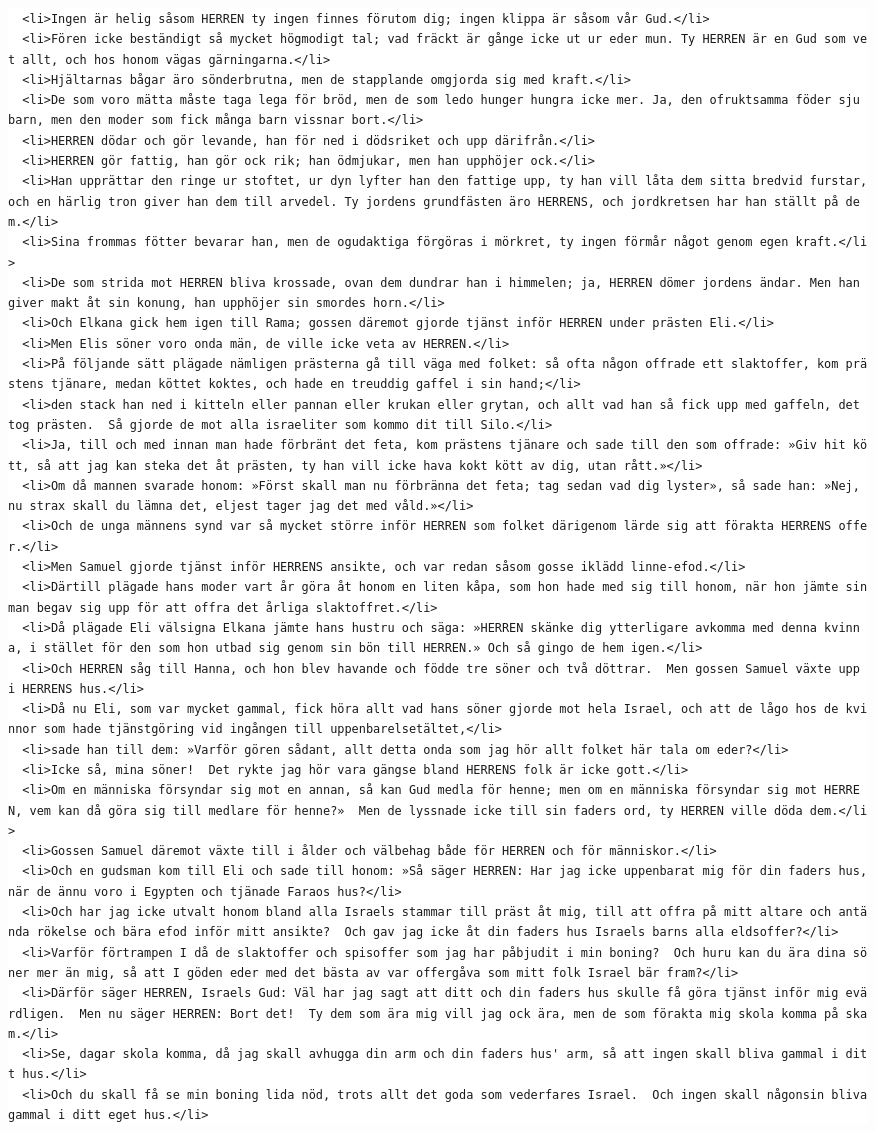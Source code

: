       <li>Ingen är helig såsom HERREN ty ingen finnes förutom dig; ingen klippa är såsom vår Gud.</li>
      <li>Fören icke beständigt så mycket högmodigt tal; vad fräckt är gånge icke ut ur eder mun. Ty HERREN är en Gud som vet allt, och hos honom vägas gärningarna.</li>
      <li>Hjältarnas bågar äro sönderbrutna, men de stapplande omgjorda sig med kraft.</li>
      <li>De som voro mätta måste taga lega för bröd, men de som ledo hunger hungra icke mer. Ja, den ofruktsamma föder sju barn, men den moder som fick många barn vissnar bort.</li>
      <li>HERREN dödar och gör levande, han för ned i dödsriket och upp därifrån.</li>
      <li>HERREN gör fattig, han gör ock rik; han ödmjukar, men han upphöjer ock.</li>
      <li>Han upprättar den ringe ur stoftet, ur dyn lyfter han den fattige upp, ty han vill låta dem sitta bredvid furstar, och en härlig tron giver han dem till arvedel. Ty jordens grundfästen äro HERRENS, och jordkretsen har han ställt på dem.</li>
      <li>Sina frommas fötter bevarar han, men de ogudaktiga förgöras i mörkret, ty ingen förmår något genom egen kraft.</li>
      <li>De som strida mot HERREN bliva krossade, ovan dem dundrar han i himmelen; ja, HERREN dömer jordens ändar. Men han giver makt åt sin konung, han upphöjer sin smordes horn.</li>
      <li>Och Elkana gick hem igen till Rama; gossen däremot gjorde tjänst inför HERREN under prästen Eli.</li>
      <li>Men Elis söner voro onda män, de ville icke veta av HERREN.</li>
      <li>På följande sätt plägade nämligen prästerna gå till väga med folket: så ofta någon offrade ett slaktoffer, kom prästens tjänare, medan köttet koktes, och hade en treuddig gaffel i sin hand;</li>
      <li>den stack han ned i kitteln eller pannan eller krukan eller grytan, och allt vad han så fick upp med gaffeln, det tog prästen.  Så gjorde de mot alla israeliter som kommo dit till Silo.</li>
      <li>Ja, till och med innan man hade förbränt det feta, kom prästens tjänare och sade till den som offrade: »Giv hit kött, så att jag kan steka det åt prästen, ty han vill icke hava kokt kött av dig, utan rått.»</li>
      <li>Om då mannen svarade honom: »Först skall man nu förbränna det feta; tag sedan vad dig lyster», så sade han: »Nej, nu strax skall du lämna det, eljest tager jag det med våld.»</li>
      <li>Och de unga männens synd var så mycket större inför HERREN som folket därigenom lärde sig att förakta HERRENS offer.</li>
      <li>Men Samuel gjorde tjänst inför HERRENS ansikte, och var redan såsom gosse iklädd linne-efod.</li>
      <li>Därtill plägade hans moder vart år göra åt honom en liten kåpa, som hon hade med sig till honom, när hon jämte sin man begav sig upp för att offra det årliga slaktoffret.</li>
      <li>Då plägade Eli välsigna Elkana jämte hans hustru och säga: »HERREN skänke dig ytterligare avkomma med denna kvinna, i stället för den som hon utbad sig genom sin bön till HERREN.» Och så gingo de hem igen.</li>
      <li>Och HERREN såg till Hanna, och hon blev havande och födde tre söner och två döttrar.  Men gossen Samuel växte upp i HERRENS hus.</li>
      <li>Då nu Eli, som var mycket gammal, fick höra allt vad hans söner gjorde mot hela Israel, och att de lågo hos de kvinnor som hade tjänstgöring vid ingången till uppenbarelsetältet,</li>
      <li>sade han till dem: »Varför gören sådant, allt detta onda som jag hör allt folket här tala om eder?</li>
      <li>Icke så, mina söner!  Det rykte jag hör vara gängse bland HERRENS folk är icke gott.</li>
      <li>Om en människa försyndar sig mot en annan, så kan Gud medla för henne; men om en människa försyndar sig mot HERREN, vem kan då göra sig till medlare för henne?»  Men de lyssnade icke till sin faders ord, ty HERREN ville döda dem.</li>
      <li>Gossen Samuel däremot växte till i ålder och välbehag både för HERREN och för människor.</li>
      <li>Och en gudsman kom till Eli och sade till honom: »Så säger HERREN: Har jag icke uppenbarat mig för din faders hus, när de ännu voro i Egypten och tjänade Faraos hus?</li>
      <li>Och har jag icke utvalt honom bland alla Israels stammar till präst åt mig, till att offra på mitt altare och antända rökelse och bära efod inför mitt ansikte?  Och gav jag icke åt din faders hus Israels barns alla eldsoffer?</li>
      <li>Varför förtrampen I då de slaktoffer och spisoffer som jag har påbjudit i min boning?  Och huru kan du ära dina söner mer än mig, så att I göden eder med det bästa av var offergåva som mitt folk Israel bär fram?</li>
      <li>Därför säger HERREN, Israels Gud: Väl har jag sagt att ditt och din faders hus skulle få göra tjänst inför mig evärdligen.  Men nu säger HERREN: Bort det!  Ty dem som ära mig vill jag ock ära, men de som förakta mig skola komma på skam.</li>
      <li>Se, dagar skola komma, då jag skall avhugga din arm och din faders hus' arm, så att ingen skall bliva gammal i ditt hus.</li>
      <li>Och du skall få se min boning lida nöd, trots allt det goda som vederfares Israel.  Och ingen skall någonsin bliva gammal i ditt eget hus.</li>